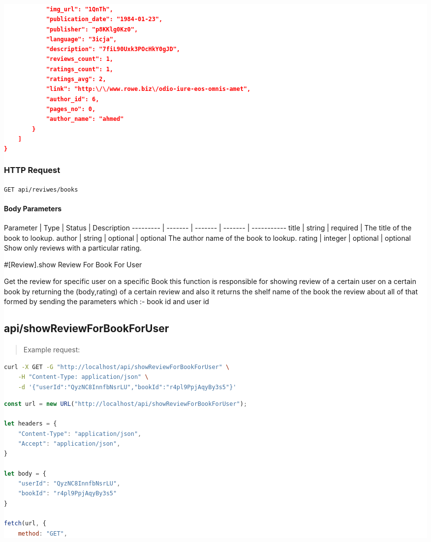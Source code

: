 ```json
            "img_url": "1QnTh",
            "publication_date": "1984-01-23",
            "publisher": "p8KKlg0Kz0",
            "language": "3icja",
            "description": "7fiL90Uxk3POcHkY0gJD",
            "reviews_count": 1,
            "ratings_count": 1,
            "ratings_avg": 2,
            "link": "http:\/\/www.rowe.biz\/odio-iure-eos-omnis-amet",
            "author_id": 6,
            "pages_no": 0,
            "author_name": "ahmed"
        }
    ]
}
```

### HTTP Request
`GET api/reviwes/books`

#### Body Parameters

Parameter | Type | Status | Description
--------- | ------- | ------- | ------- | -----------
    title | string |  required  | The title of the book to lookup.
    author | string |  optional  | optional The author name of the book to lookup.
    rating | integer |  optional  | optional Show only reviews with a particular rating.



#[Review].show Review For Book For User


Get the review for specific user on a specific Book 
this function is responsible for showing review of a certain user on a certain book by
returning the (body,rating) of a certain review and also it returns the shelf name of
the book the review about
all of that formed by sending the parameters which :-
book id and
user id

## api/showReviewForBookForUser
> Example request:

```bash
curl -X GET -G "http://localhost/api/showReviewForBookForUser" \
    -H "Content-Type: application/json" \
    -d '{"userId":"QyzNC8InnfbNsrLU","bookId":"r4pl9PpjAqyBy3s5"}'

```

```javascript
const url = new URL("http://localhost/api/showReviewForBookForUser");

let headers = {
    "Content-Type": "application/json",
    "Accept": "application/json",
}

let body = {
    "userId": "QyzNC8InnfbNsrLU",
    "bookId": "r4pl9PpjAqyBy3s5"
}

fetch(url, {
    method: "GET",
```